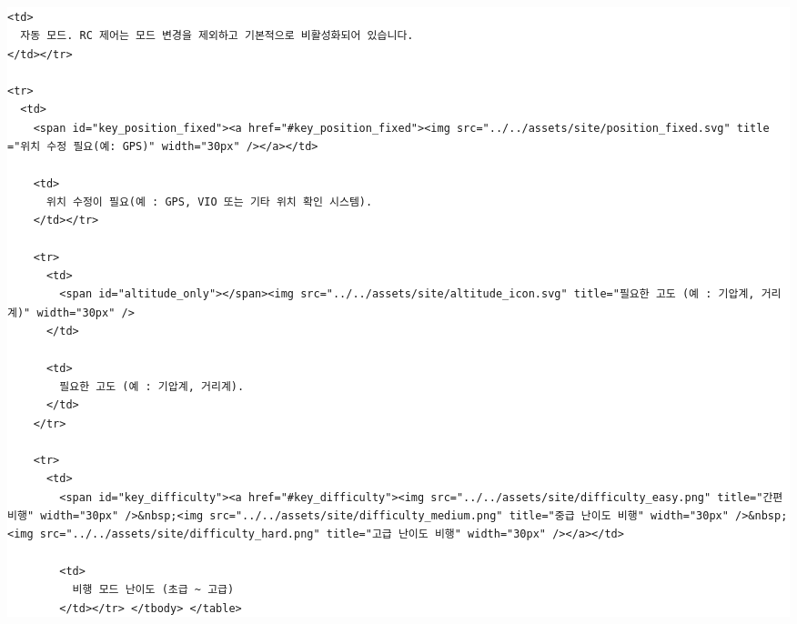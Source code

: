     <td>
      자동 모드. RC 제어는 모드 변경을 제외하고 기본적으로 비활성화되어 있습니다.
    </td></tr> 
    
    <tr>
      <td>
        <span id="key_position_fixed"><a href="#key_position_fixed"><img src="../../assets/site/position_fixed.svg" title="위치 수정 필요(예: GPS)" width="30px" /></a></td> 
        
        <td>
          위치 수정이 필요(예 : GPS, VIO 또는 기타 위치 확인 시스템).
        </td></tr> 
        
        <tr>
          <td>
            <span id="altitude_only"></span><img src="../../assets/site/altitude_icon.svg" title="필요한 고도 (예 : 기압계, 거리계)" width="30px" />
          </td>
          
          <td>
            필요한 고도 (예 : 기압계, 거리계).
          </td>
        </tr>
        
        <tr>
          <td>
            <span id="key_difficulty"><a href="#key_difficulty"><img src="../../assets/site/difficulty_easy.png" title="간편 비행" width="30px" />&nbsp;<img src="../../assets/site/difficulty_medium.png" title="중급 난이도 비행" width="30px" />&nbsp;<img src="../../assets/site/difficulty_hard.png" title="고급 난이도 비행" width="30px" /></a></td> 
            
            <td>
              비행 모드 난이도 (초급 ~ 고급)
            </td></tr> </tbody> </table> 
            